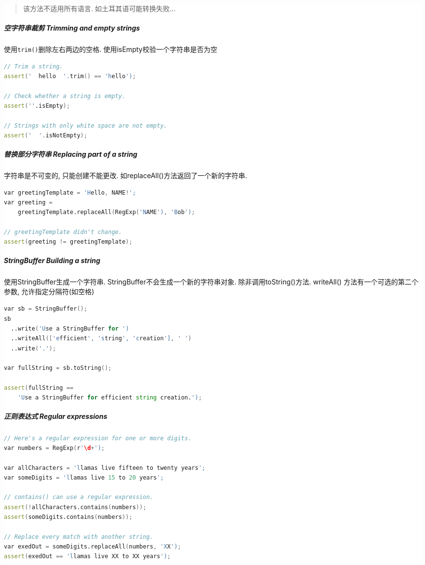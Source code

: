 > 该方法不适用所有语言. 如土耳其语可能转换失败...

##### 空字符串裁剪 Trimming and empty strings

使用`trim()`删除左右两边的空格. 使用isEmpty校验一个字符串是否为空

```d
// Trim a string.
assert('  hello  '.trim() == 'hello');

// Check whether a string is empty.
assert(''.isEmpty);

// Strings with only white space are not empty.
assert('  '.isNotEmpty);
```

##### 替换部分字符串 Replacing part of a string

字符串是不可变的, 只能创建不能更改. 如replaceAll()方法返回了一个新的字符串.

```d
var greetingTemplate = 'Hello, NAME!';
var greeting =
    greetingTemplate.replaceAll(RegExp('NAME'), 'Bob');

// greetingTemplate didn't change.
assert(greeting != greetingTemplate);
```

##### StringBuffer Building a string

使用StringBuffer生成一个字符串. StringBuffer不会生成一个新的字符串对象. 除非调用toString()方法. writeAll() 方法有一个可选的第二个参数, 允许指定分隔符(如空格)

```d
var sb = StringBuffer();
sb
  ..write('Use a StringBuffer for ')
  ..writeAll(['efficient', 'string', 'creation'], ' ')
  ..write('.');

var fullString = sb.toString();

assert(fullString ==
    'Use a StringBuffer for efficient string creation.');
```

##### 正则表达式 Regular expressions

```d
// Here's a regular expression for one or more digits.
var numbers = RegExp(r'\d+');

var allCharacters = 'llamas live fifteen to twenty years';
var someDigits = 'llamas live 15 to 20 years';

// contains() can use a regular expression.
assert(!allCharacters.contains(numbers));
assert(someDigits.contains(numbers));

// Replace every match with another string.
var exedOut = someDigits.replaceAll(numbers, 'XX');
assert(exedOut == 'llamas live XX to XX years');
```
